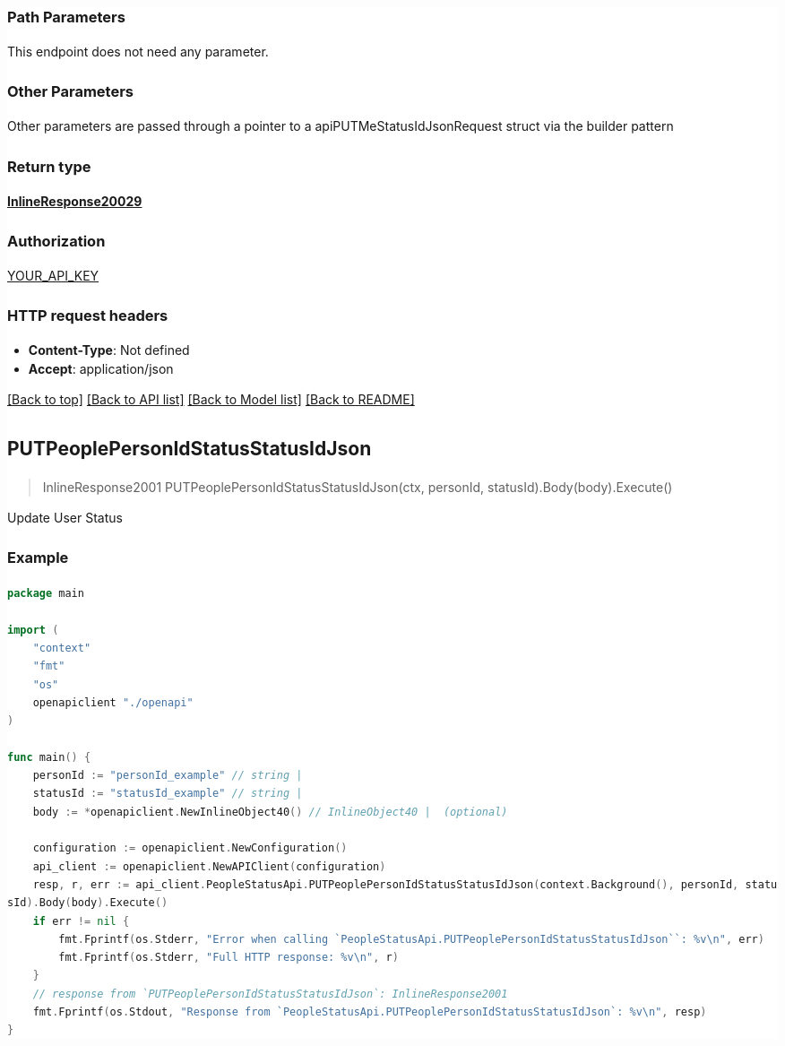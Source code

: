 ### Path Parameters

This endpoint does not need any parameter.

### Other Parameters

Other parameters are passed through a pointer to a apiPUTMeStatusIdJsonRequest struct via the builder pattern


### Return type

[**InlineResponse20029**](inline_response_200_29.md)

### Authorization

[YOUR_API_KEY](../README.md#YOUR_API_KEY)

### HTTP request headers

- **Content-Type**: Not defined
- **Accept**: application/json

[[Back to top]](#) [[Back to API list]](../README.md#documentation-for-api-endpoints)
[[Back to Model list]](../README.md#documentation-for-models)
[[Back to README]](../README.md)


## PUTPeoplePersonIdStatusStatusIdJson

> InlineResponse2001 PUTPeoplePersonIdStatusStatusIdJson(ctx, personId, statusId).Body(body).Execute()

Update User Status



### Example

```go
package main

import (
    "context"
    "fmt"
    "os"
    openapiclient "./openapi"
)

func main() {
    personId := "personId_example" // string | 
    statusId := "statusId_example" // string | 
    body := *openapiclient.NewInlineObject40() // InlineObject40 |  (optional)

    configuration := openapiclient.NewConfiguration()
    api_client := openapiclient.NewAPIClient(configuration)
    resp, r, err := api_client.PeopleStatusApi.PUTPeoplePersonIdStatusStatusIdJson(context.Background(), personId, statusId).Body(body).Execute()
    if err != nil {
        fmt.Fprintf(os.Stderr, "Error when calling `PeopleStatusApi.PUTPeoplePersonIdStatusStatusIdJson``: %v\n", err)
        fmt.Fprintf(os.Stderr, "Full HTTP response: %v\n", r)
    }
    // response from `PUTPeoplePersonIdStatusStatusIdJson`: InlineResponse2001
    fmt.Fprintf(os.Stdout, "Response from `PeopleStatusApi.PUTPeoplePersonIdStatusStatusIdJson`: %v\n", resp)
}
```